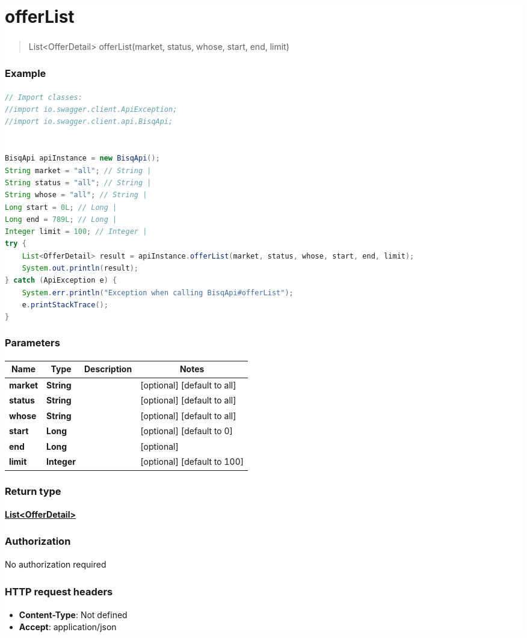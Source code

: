<a name="offerList"></a>
# **offerList**
> List&lt;OfferDetail&gt; offerList(market, status, whose, start, end, limit)



### Example
```java
// Import classes:
//import io.swagger.client.ApiException;
//import io.swagger.client.api.BisqApi;


BisqApi apiInstance = new BisqApi();
String market = "all"; // String | 
String status = "all"; // String | 
String whose = "all"; // String | 
Long start = 0L; // Long | 
Long end = 789L; // Long | 
Integer limit = 100; // Integer | 
try {
    List<OfferDetail> result = apiInstance.offerList(market, status, whose, start, end, limit);
    System.out.println(result);
} catch (ApiException e) {
    System.err.println("Exception when calling BisqApi#offerList");
    e.printStackTrace();
}
```

### Parameters

Name | Type | Description  | Notes
------------- | ------------- | ------------- | -------------
 **market** | **String**|  | [optional] [default to all]
 **status** | **String**|  | [optional] [default to all]
 **whose** | **String**|  | [optional] [default to all]
 **start** | **Long**|  | [optional] [default to 0]
 **end** | **Long**|  | [optional]
 **limit** | **Integer**|  | [optional] [default to 100]

### Return type

[**List&lt;OfferDetail&gt;**](OfferDetail.md)

### Authorization

No authorization required

### HTTP request headers

 - **Content-Type**: Not defined
 - **Accept**: application/json
